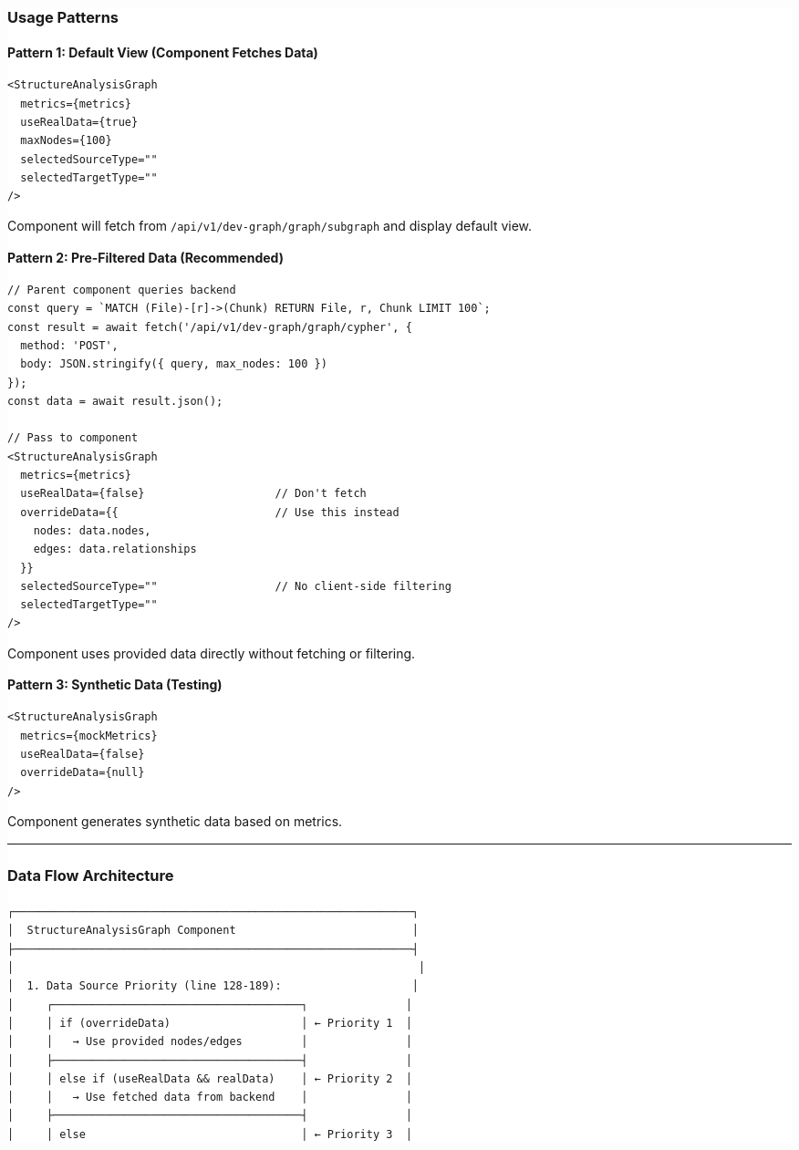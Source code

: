 ### Usage Patterns

**Pattern 1: Default View (Component Fetches Data)**
```tsx
<StructureAnalysisGraph
  metrics={metrics}
  useRealData={true}
  maxNodes={100}
  selectedSourceType=""
  selectedTargetType=""
/>
```
Component will fetch from `/api/v1/dev-graph/graph/subgraph` and display default view.

**Pattern 2: Pre-Filtered Data (Recommended)**
```tsx
// Parent component queries backend
const query = `MATCH (File)-[r]->(Chunk) RETURN File, r, Chunk LIMIT 100`;
const result = await fetch('/api/v1/dev-graph/graph/cypher', {
  method: 'POST',
  body: JSON.stringify({ query, max_nodes: 100 })
});
const data = await result.json();

// Pass to component
<StructureAnalysisGraph
  metrics={metrics}
  useRealData={false}                    // Don't fetch
  overrideData={{                        // Use this instead
    nodes: data.nodes,
    edges: data.relationships
  }}
  selectedSourceType=""                  // No client-side filtering
  selectedTargetType=""
/>
```
Component uses provided data directly without fetching or filtering.

**Pattern 3: Synthetic Data (Testing)**
```tsx
<StructureAnalysisGraph
  metrics={mockMetrics}
  useRealData={false}
  overrideData={null}
/>
```
Component generates synthetic data based on metrics.

---

### Data Flow Architecture

```
┌─────────────────────────────────────────────────────────────┐
│  StructureAnalysisGraph Component                           │
├─────────────────────────────────────────────────────────────┤
│                                                              │
│  1. Data Source Priority (line 128-189):                    │
│     ┌──────────────────────────────────────┐               │
│     │ if (overrideData)                    │ ← Priority 1  │
│     │   → Use provided nodes/edges         │               │
│     ├──────────────────────────────────────┤               │
│     │ else if (useRealData && realData)    │ ← Priority 2  │
│     │   → Use fetched data from backend    │               │
│     ├──────────────────────────────────────┤               │
│     │ else                                 │ ← Priority 3  │
```